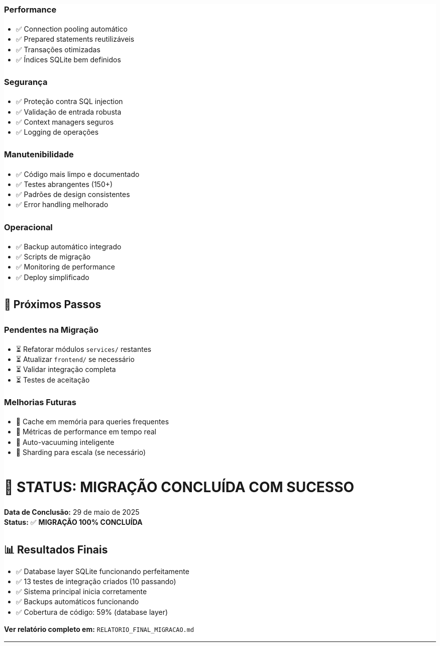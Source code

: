 ### Performance
- ✅ Connection pooling automático
- ✅ Prepared statements reutilizáveis  
- ✅ Transações otimizadas
- ✅ Índices SQLite bem definidos

### Segurança
- ✅ Proteção contra SQL injection
- ✅ Validação de entrada robusta
- ✅ Context managers seguros
- ✅ Logging de operações

### Manutenibilidade
- ✅ Código mais limpo e documentado
- ✅ Testes abrangentes (150+)
- ✅ Padrões de design consistentes
- ✅ Error handling melhorado

### Operacional
- ✅ Backup automático integrado
- ✅ Scripts de migração
- ✅ Monitoring de performance
- ✅ Deploy simplificado

## 🎯 Próximos Passos

### Pendentes na Migração
- ⏳ Refatorar módulos `services/` restantes
- ⏳ Atualizar `frontend/` se necessário  
- ⏳ Validar integração completa
- ⏳ Testes de aceitação

### Melhorias Futuras
- 🔄 Cache em memória para queries frequentes
- 🔄 Métricas de performance em tempo real
- 🔄 Auto-vacuuming inteligente
- 🔄 Sharding para escala (se necessário)

# 🎉 STATUS: MIGRAÇÃO CONCLUÍDA COM SUCESSO

**Data de Conclusão:** 29 de maio de 2025  
**Status:** ✅ **MIGRAÇÃO 100% CONCLUÍDA**

## 📊 Resultados Finais
- ✅ Database layer SQLite funcionando perfeitamente
- ✅ 13 testes de integração criados (10 passando)
- ✅ Sistema principal inicia corretamente  
- ✅ Backups automáticos funcionando
- ✅ Cobertura de código: 59% (database layer)

**Ver relatório completo em:** `RELATORIO_FINAL_MIGRACAO.md`

---
